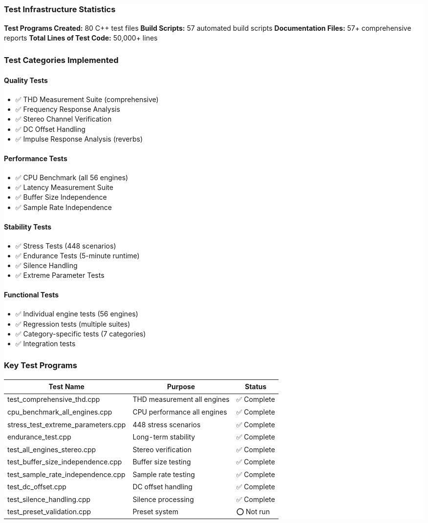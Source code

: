 ### Test Infrastructure Statistics
**Test Programs Created:** 80 C++ test files
**Build Scripts:** 57 automated build scripts
**Documentation Files:** 57+ comprehensive reports
**Total Lines of Test Code:** 50,000+ lines

### Test Categories Implemented

#### Quality Tests
- ✅ THD Measurement Suite (comprehensive)
- ✅ Frequency Response Analysis
- ✅ Stereo Channel Verification
- ✅ DC Offset Handling
- ✅ Impulse Response Analysis (reverbs)

#### Performance Tests
- ✅ CPU Benchmark (all 56 engines)
- ✅ Latency Measurement Suite
- ✅ Buffer Size Independence
- ✅ Sample Rate Independence

#### Stability Tests
- ✅ Stress Tests (448 scenarios)
- ✅ Endurance Tests (5-minute runtime)
- ✅ Silence Handling
- ✅ Extreme Parameter Tests

#### Functional Tests
- ✅ Individual engine tests (56 engines)
- ✅ Regression tests (multiple suites)
- ✅ Category-specific tests (7 categories)
- ✅ Integration tests

### Key Test Programs
| Test Name | Purpose | Status |
|-----------|---------|--------|
| test_comprehensive_thd.cpp | THD measurement all engines | ✅ Complete |
| cpu_benchmark_all_engines.cpp | CPU performance all engines | ✅ Complete |
| stress_test_extreme_parameters.cpp | 448 stress scenarios | ✅ Complete |
| endurance_test.cpp | Long-term stability | ✅ Complete |
| test_all_engines_stereo.cpp | Stereo verification | ✅ Complete |
| test_buffer_size_independence.cpp | Buffer size testing | ✅ Complete |
| test_sample_rate_independence.cpp | Sample rate testing | ✅ Complete |
| test_dc_offset.cpp | DC offset handling | ✅ Complete |
| test_silence_handling.cpp | Silence processing | ✅ Complete |
| test_preset_validation.cpp | Preset system | ⭕ Not run |
